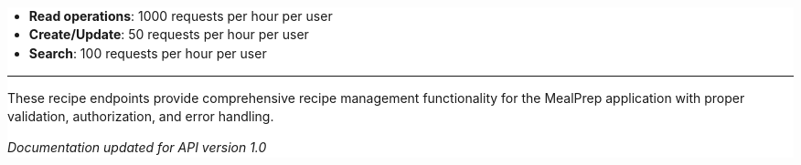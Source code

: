 - **Read operations**: 1000 requests per hour per user
- **Create/Update**: 50 requests per hour per user
- **Search**: 100 requests per hour per user

---

These recipe endpoints provide comprehensive recipe management functionality for the MealPrep application with proper validation, authorization, and error handling.

*Documentation updated for API version 1.0*